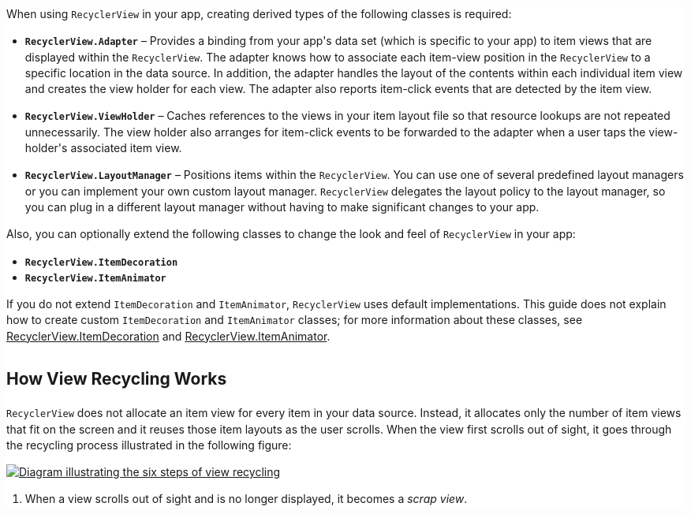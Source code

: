When using `RecyclerView` in your app, creating derived types of the
following classes is required:

- **`RecyclerView.Adapter`** &ndash; Provides a binding from your
    app's data set (which is specific to your app) to item views that
    are displayed within the `RecyclerView`. The adapter knows how to
    associate each item-view position in the `RecyclerView` to a
    specific location in the data source. In addition, the adapter
    handles the layout of the contents within each individual item view
    and creates the view holder for each view. The adapter also reports
    item-click events that are detected by the item view.

- **`RecyclerView.ViewHolder`** &ndash; Caches references to the
    views in your item layout file so that resource lookups are not
    repeated unnecessarily. The view holder also arranges for
    item-click events to be forwarded to the adapter when a user taps
    the view-holder's associated item view.

- **`RecyclerView.LayoutManager`** &ndash; Positions items within the
    `RecyclerView`. You can use one of several predefined layout
    managers or you can implement your own custom layout manager.
    `RecyclerView` delegates the layout policy to the layout manager,
    so you can plug in a different layout manager without having to
    make significant changes to your app.

Also, you can optionally extend the following classes to change the look
and feel of `RecyclerView` in your app:

- **`RecyclerView.ItemDecoration`**
- **`RecyclerView.ItemAnimator`**

If you do not extend `ItemDecoration` and `ItemAnimator`,
`RecyclerView` uses default implementations. This guide does not
explain how to create custom `ItemDecoration` and `ItemAnimator`
classes; for more information about these classes, see
[RecyclerView.ItemDecoration](https://developer.android.com/reference/android/support/v7/widget/RecyclerView.ItemDecoration.html)
and
[RecyclerView.ItemAnimator](https://developer.android.com/reference/android/support/v7/widget/RecyclerView.ItemAnimator.html).

<a name="recycling"></a>

## How View Recycling Works

`RecyclerView` does not allocate an item view for every item in
your data source. Instead, it allocates only the number of item views
that fit on the screen and it reuses those item layouts as the user
scrolls. When the view first scrolls out of sight, it goes through the
recycling process illustrated in the following figure:

[![Diagram illustrating the six steps of view recycling](parts-and-functionality-images/02-view-recycling-sml.png)](parts-and-functionality-images/02-view-recycling.png#lightbox)

1. When a view scrolls out of sight and is no longer displayed, it
    becomes a *scrap view*.
